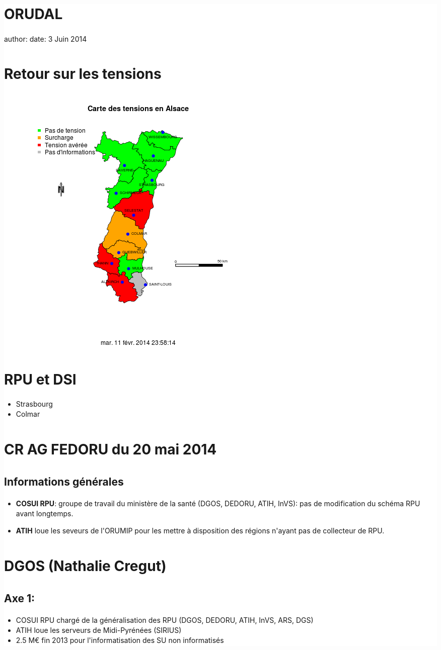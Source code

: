 ORUDAL
========================================================
author: 
date:  3 Juin 2014

Retour sur les tensions
========================

![tensions](tensions20140211.png)


RPU et DSI
==========

- Strasbourg
- Colmar

CR AG FEDORU du 20 mai 2014
========================================================

Informations générales
----------------------

- __COSUI RPU__: groupe de travail du ministère de la santé (DGOS, DEDORU, ATIH, InVS): pas de modification du schéma RPU avant longtemps.

- __ATIH__ loue les seveurs de l'ORUMIP pour les mettre à disposition des régions n'ayant pas de collecteur de RPU.

DGOS (Nathalie Cregut)
======================
Axe 1:
------
  - COSUI RPU chargé de la généralisation des RPU (DGOS, DEDORU, ATIH, InVS, ARS, DGS)
  - ATIH loue les serveurs de Midi-Pyrénées (SIRIUS)
  - 2.5 M€ fin 2013 pour l'informatisation des SU non informatisés
